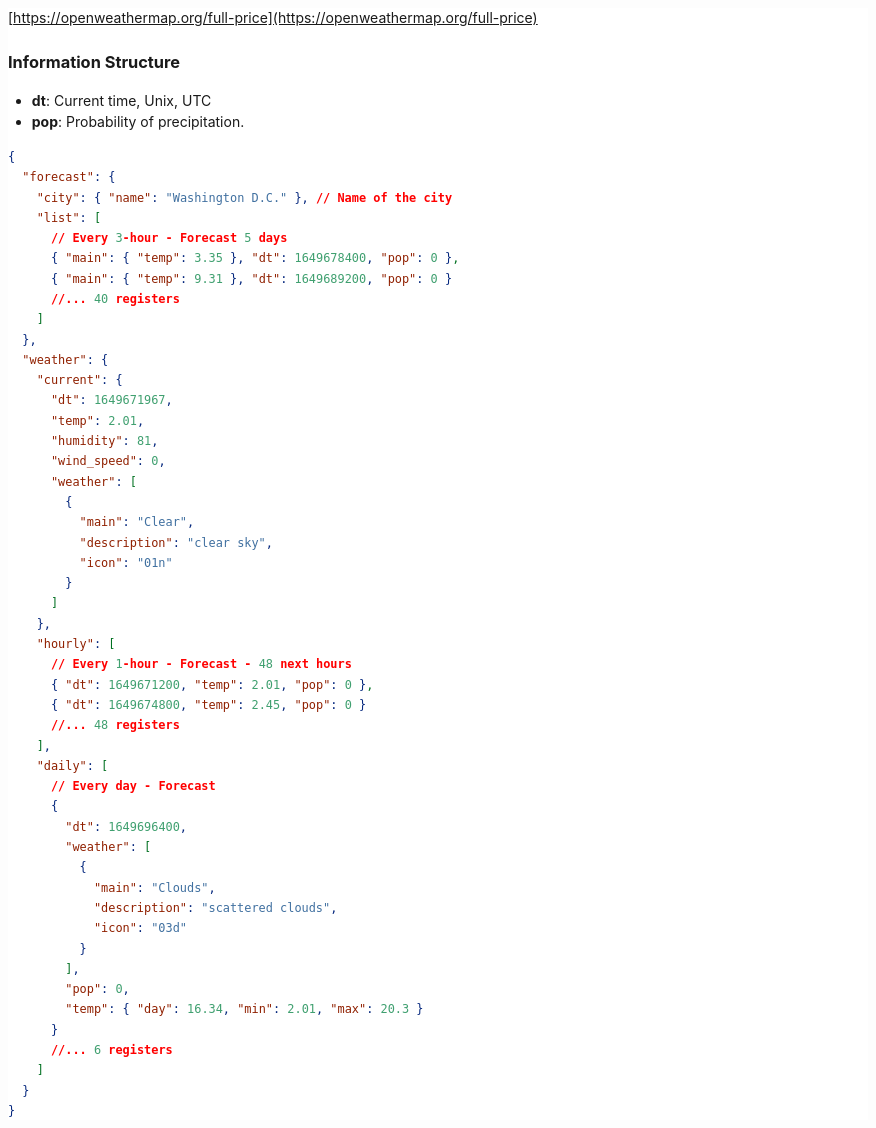 [https://openweathermap.org/full-price](https://openweathermap.org/full-price)

### **Information Structure**

- **dt**: Current time, Unix, UTC
- **pop**: Probability of precipitation.

```json
{
  "forecast": {
    "city": { "name": "Washington D.C." }, // Name of the city
    "list": [
      // Every 3-hour - Forecast 5 days
      { "main": { "temp": 3.35 }, "dt": 1649678400, "pop": 0 },
      { "main": { "temp": 9.31 }, "dt": 1649689200, "pop": 0 }
      //... 40 registers
    ]
  },
  "weather": {
    "current": {
      "dt": 1649671967,
      "temp": 2.01,
      "humidity": 81,
      "wind_speed": 0,
      "weather": [
        {
          "main": "Clear",
          "description": "clear sky",
          "icon": "01n"
        }
      ]
    },
    "hourly": [
      // Every 1-hour - Forecast - 48 next hours
      { "dt": 1649671200, "temp": 2.01, "pop": 0 },
      { "dt": 1649674800, "temp": 2.45, "pop": 0 }
      //... 48 registers
    ],
    "daily": [
      // Every day - Forecast
      {
        "dt": 1649696400,
        "weather": [
          {
            "main": "Clouds",
            "description": "scattered clouds",
            "icon": "03d"
          }
        ],
        "pop": 0,
        "temp": { "day": 16.34, "min": 2.01, "max": 20.3 }
      }
      //... 6 registers
    ]
  }
}
```
